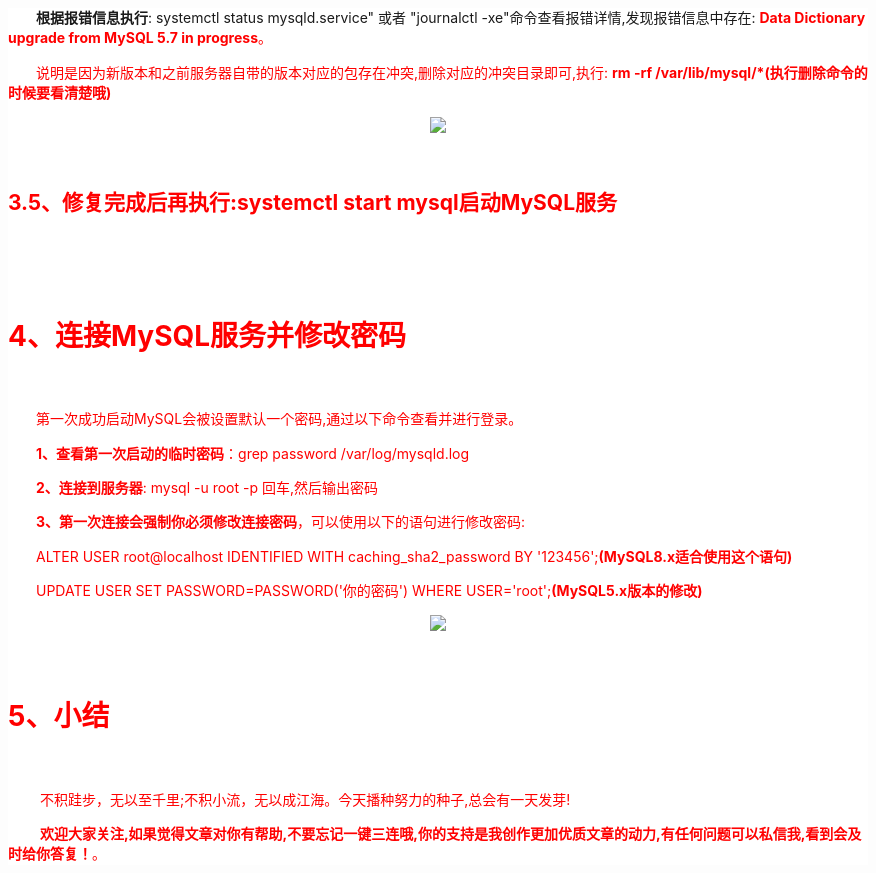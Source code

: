 &emsp;&emsp;**根据报错信息执行**: systemctl status mysqld.service" 或者 "journalctl -xe"命令查看报错详情,发现报错信息中存在:  **<font  color=red>Data Dictionary upgrade from MySQL 5.7 in progress**。<br>

&emsp;&emsp;说明是因为新版本和之前服务器自带的版本对应的包存在冲突,删除对应的冲突目录即可,执行: **<font  color=red>rm -rf /var/lib/mysql/*(执行删除命令的时候要看清楚哦)**
<br>

<center><img src="https://img-blog.csdnimg.cn/20210708220307981.png" /></center>


<br>

## 3.5、修复完成后再执行:systemctl start mysql启动MySQL服务

<br>

<br>

# 4、连接MySQL服务并修改密码
<br>

&emsp;&emsp;第一次成功启动MySQL会被设置默认一个密码,通过以下命令查看并进行登录。
  <br>

&emsp;&emsp;**1、查看第一次启动的临时密码**：grep password /var/log/mysqld.log
  <br>

&emsp;&emsp;**2、连接到服务器**: mysql -u root -p 回车,然后输出密码
  <br>

&emsp;&emsp;**3、第一次连接会强制你必须修改连接密码**，可以使用以下的语句进行修改密码:
  <br>

&emsp;&emsp;ALTER USER root@localhost IDENTIFIED WITH caching_sha2_password BY '123456';**<font color=red>(MySQL8.x适合使用这个语句)**
 <br>

&emsp;&emsp;UPDATE USER SET PASSWORD=PASSWORD('你的密码') WHERE USER='root';**<font color=red>(MySQL5.x版本的修改)**
<br>

<center><img src="https://img-blog.csdnimg.cn/20210708220841225.png" /></center>

<br>

# 5、小结
<br>

&emsp;&emsp; 不积跬步，无以至千里;不积小流，无以成江海。今天播种努力的种子,总会有一天发芽!
<br>

 &emsp;&emsp;  **<font color=red>欢迎大家关注,如果觉得文章对你有帮助,不要忘记一键三连哦,你的支持是我创作更加优质文章的动力,有任何问题可以私信我,看到会及时给你答复！**。
<br>